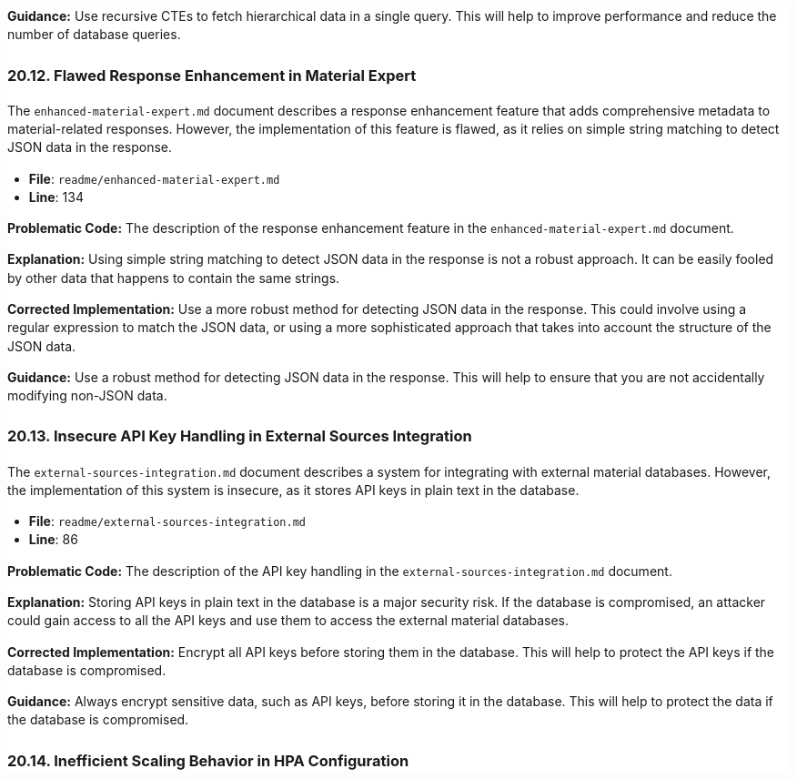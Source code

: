 **Guidance:**
Use recursive CTEs to fetch hierarchical data in a single query. This will help to improve performance and reduce the number of database queries.

### 20.12. Flawed Response Enhancement in Material Expert

The `enhanced-material-expert.md` document describes a response enhancement feature that adds comprehensive metadata to material-related responses. However, the implementation of this feature is flawed, as it relies on simple string matching to detect JSON data in the response.

*   **File**: `readme/enhanced-material-expert.md`
*   **Line**: 134

**Problematic Code:**
The description of the response enhancement feature in the `enhanced-material-expert.md` document.

**Explanation:**
Using simple string matching to detect JSON data in the response is not a robust approach. It can be easily fooled by other data that happens to contain the same strings.

**Corrected Implementation:**
Use a more robust method for detecting JSON data in the response. This could involve using a regular expression to match the JSON data, or using a more sophisticated approach that takes into account the structure of the JSON data.

**Guidance:**
Use a robust method for detecting JSON data in the response. This will help to ensure that you are not accidentally modifying non-JSON data.

### 20.13. Insecure API Key Handling in External Sources Integration

The `external-sources-integration.md` document describes a system for integrating with external material databases. However, the implementation of this system is insecure, as it stores API keys in plain text in the database.

*   **File**: `readme/external-sources-integration.md`
*   **Line**: 86

**Problematic Code:**
The description of the API key handling in the `external-sources-integration.md` document.

**Explanation:**
Storing API keys in plain text in the database is a major security risk. If the database is compromised, an attacker could gain access to all the API keys and use them to access the external material databases.

**Corrected Implementation:**
Encrypt all API keys before storing them in the database. This will help to protect the API keys if the database is compromised.

**Guidance:**
Always encrypt sensitive data, such as API keys, before storing it in the database. This will help to protect the data if the database is compromised.

### 20.14. Inefficient Scaling Behavior in HPA Configuration
